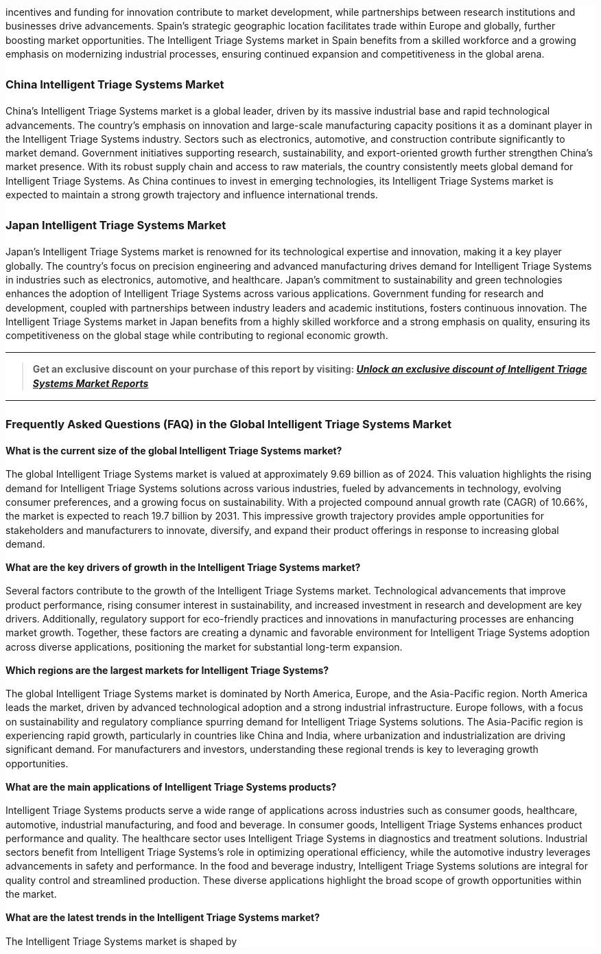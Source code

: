 incentives and funding for innovation contribute to market development, while partnerships between research institutions and businesses drive advancements. Spain&rsquo;s strategic geographic location facilitates trade within Europe and globally, further boosting market opportunities. The Intelligent Triage Systems market in Spain benefits from a skilled workforce and a growing emphasis on modernizing industrial processes, ensuring continued expansion and competitiveness in the global arena.</p><h3>China Intelligent Triage Systems Market</h3><p>China&rsquo;s Intelligent Triage Systems market is a global leader, driven by its massive industrial base and rapid technological advancements. The country&rsquo;s emphasis on innovation and large-scale manufacturing capacity positions it as a dominant player in the Intelligent Triage Systems industry. Sectors such as electronics, automotive, and construction contribute significantly to market demand. Government initiatives supporting research, sustainability, and export-oriented growth further strengthen China&rsquo;s market presence. With its robust supply chain and access to raw materials, the country consistently meets global demand for Intelligent Triage Systems. As China continues to invest in emerging technologies, its Intelligent Triage Systems market is expected to maintain a strong growth trajectory and influence international trends.</p><h3>Japan Intelligent Triage Systems Market</h3><p>Japan&rsquo;s Intelligent Triage Systems market is renowned for its technological expertise and innovation, making it a key player globally. The country&rsquo;s focus on precision engineering and advanced manufacturing drives demand for Intelligent Triage Systems in industries such as electronics, automotive, and healthcare. Japan&rsquo;s commitment to sustainability and green technologies enhances the adoption of Intelligent Triage Systems across various applications. Government funding for research and development, coupled with partnerships between industry leaders and academic institutions, fosters continuous innovation. The Intelligent Triage Systems market in Japan benefits from a highly skilled workforce and a strong emphasis on quality, ensuring its competitiveness on the global stage while contributing to regional economic growth.</p><hr /><blockquote><p><strong>Get an exclusive discount on your purchase of this report by visiting: <em><a href="://marketresearchpulse.com/ask-for-discount/29539?utm_source=Github&amp;utm_medium=091">Unlock an exclusive discount of Intelligent Triage Systems Market Reports</a></em>&nbsp;</strong></p></blockquote><hr /><h3>Frequently Asked Questions (FAQ) in the Global Intelligent Triage Systems Market</h3><p><strong>What is the current size of the global Intelligent Triage Systems market?</strong></p><p>The global Intelligent Triage Systems market is valued at approximately 9.69 billion as of 2024. This valuation highlights the rising demand for Intelligent Triage Systems solutions across various industries, fueled by advancements in technology, evolving consumer preferences, and a growing focus on sustainability. With a projected compound annual growth rate (CAGR) of 10.66%, the market is expected to reach 19.7 billion by 2031. This impressive growth trajectory provides ample opportunities for stakeholders and manufacturers to innovate, diversify, and expand their product offerings in response to increasing global demand.</p><p><strong>What are the key drivers of growth in the Intelligent Triage Systems market?</strong></p><p>Several factors contribute to the growth of the Intelligent Triage Systems market. Technological advancements that improve product performance, rising consumer interest in sustainability, and increased investment in research and development are key drivers. Additionally, regulatory support for eco-friendly practices and innovations in manufacturing processes are enhancing market growth. Together, these factors are creating a dynamic and favorable environment for Intelligent Triage Systems adoption across diverse applications, positioning the market for substantial long-term expansion.</p><p><strong>Which regions are the largest markets for Intelligent Triage Systems?</strong></p><p>The global Intelligent Triage Systems market is dominated by North America, Europe, and the Asia-Pacific region. North America leads the market, driven by advanced technological adoption and a strong industrial infrastructure. Europe follows, with a focus on sustainability and regulatory compliance spurring demand for Intelligent Triage Systems solutions. The Asia-Pacific region is experiencing rapid growth, particularly in countries like China and India, where urbanization and industrialization are driving significant demand. For manufacturers and investors, understanding these regional trends is key to leveraging growth opportunities.</p><p><strong>What are the main applications of Intelligent Triage Systems products?</strong></p><p>Intelligent Triage Systems products serve a wide range of applications across industries such as consumer goods, healthcare, automotive, industrial manufacturing, and food and beverage. In consumer goods, Intelligent Triage Systems enhances product performance and quality. The healthcare sector uses Intelligent Triage Systems in diagnostics and treatment solutions. Industrial sectors benefit from Intelligent Triage Systems&rsquo;s role in optimizing operational efficiency, while the automotive industry leverages advancements in safety and performance. In the food and beverage industry, Intelligent Triage Systems solutions are integral for quality control and streamlined production. These diverse applications highlight the broad scope of growth opportunities within the market.</p><p><strong>What are the latest trends in the Intelligent Triage Systems market?</strong></p><p>The Intelligent Triage Systems market is shaped by